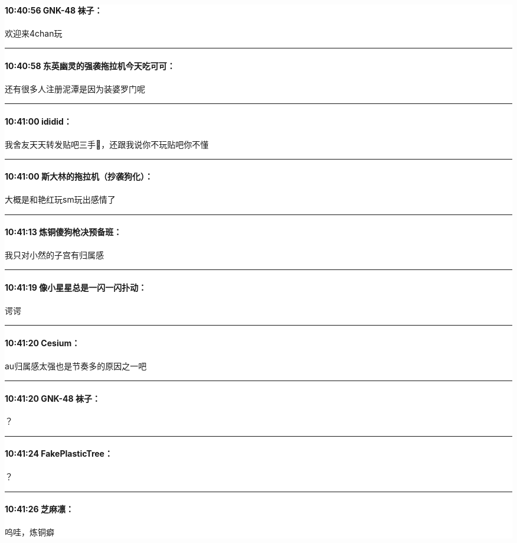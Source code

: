 #### 10:40:56  GNK-48 袜子：

欢迎来4chan玩

*****

#### 10:40:58  东英幽灵的强袭拖拉机今天吃可可：

还有很多人注册泥潭是因为装婆罗门呢

*****

#### 10:41:00  ididid：

我舍友天天转发贴吧三手💩，还跟我说你不玩贴吧你不懂

*****

#### 10:41:00  斯大林的拖拉机（抄袭狗化）：

大概是和艳红玩sm玩出感情了

*****

#### 10:41:13  炼铜傻狗枪决预备班：

我只对小然的子宫有归属感

*****

#### 10:41:19  像小星星总是一闪一闪扑动：

谔谔

*****

#### 10:41:20  Cesium：

au归属感太强也是节奏多的原因之一吧

*****

#### 10:41:20  GNK-48 袜子：

？

*****

#### 10:41:24  FakePlasticTree：

？

*****

#### 10:41:26  芝麻凛：

呜哇，炼铜癖
